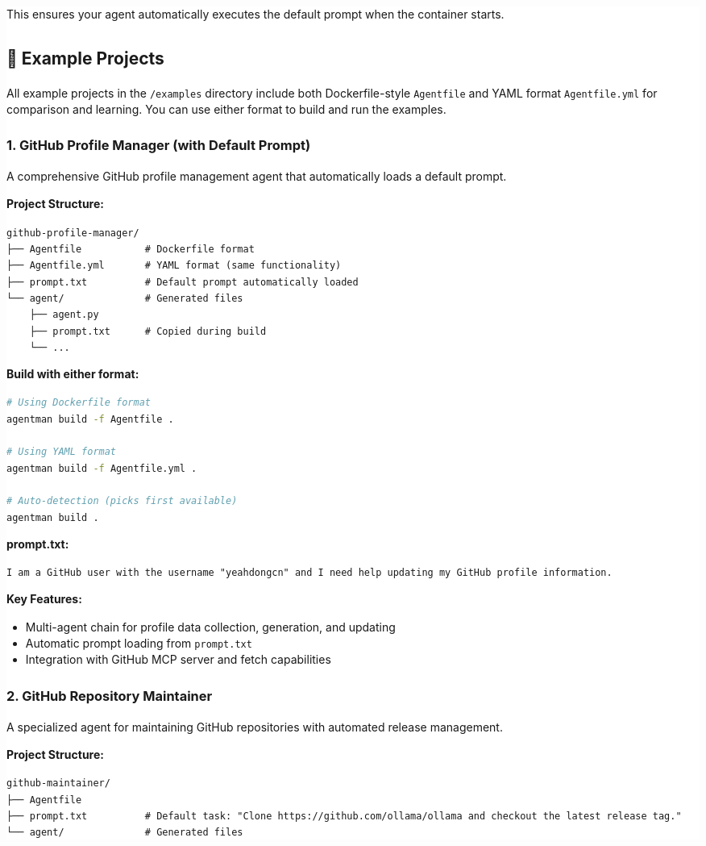 This ensures your agent automatically executes the default prompt when the container starts.

## 🎯 Example Projects

All example projects in the `/examples` directory include both Dockerfile-style `Agentfile` and YAML format `Agentfile.yml` for comparison and learning. You can use either format to build and run the examples.

### 1. GitHub Profile Manager (with Default Prompt)

A comprehensive GitHub profile management agent that automatically loads a default prompt.

**Project Structure:**
```
github-profile-manager/
├── Agentfile           # Dockerfile format
├── Agentfile.yml       # YAML format (same functionality)
├── prompt.txt          # Default prompt automatically loaded
└── agent/              # Generated files
    ├── agent.py
    ├── prompt.txt      # Copied during build
    └── ...
```

**Build with either format:**
```bash
# Using Dockerfile format
agentman build -f Agentfile .

# Using YAML format  
agentman build -f Agentfile.yml .

# Auto-detection (picks first available)
agentman build .
```

**prompt.txt:**
```text
I am a GitHub user with the username "yeahdongcn" and I need help updating my GitHub profile information.
```

**Key Features:**
- Multi-agent chain for profile data collection, generation, and updating
- Automatic prompt loading from `prompt.txt`
- Integration with GitHub MCP server and fetch capabilities

### 2. GitHub Repository Maintainer

A specialized agent for maintaining GitHub repositories with automated release management.

**Project Structure:**
```
github-maintainer/
├── Agentfile
├── prompt.txt          # Default task: "Clone https://github.com/ollama/ollama and checkout the latest release tag."
└── agent/              # Generated files
```
